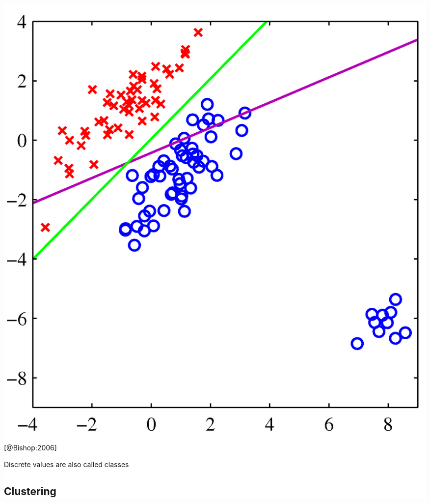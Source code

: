![](images/classification.png)

[@Bishop:2006]

<aside class="notes">
Discrete values are also called classes
</aside>

## Clustering

